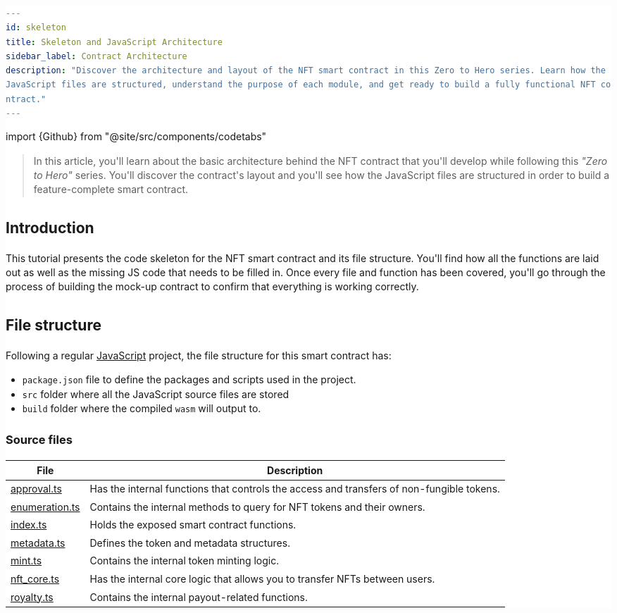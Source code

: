 ```yaml
---
id: skeleton
title: Skeleton and JavaScript Architecture
sidebar_label: Contract Architecture
description: "Discover the architecture and layout of the NFT smart contract in this Zero to Hero series. Learn how the JavaScript files are structured, understand the purpose of each module, and get ready to build a fully functional NFT contract."
---
```

import {Github} from "@site/src/components/codetabs"

> In this article, you'll learn about the basic architecture behind the NFT contract that you'll develop while following this _"Zero to Hero"_ series.
> You'll discover the contract's layout and you'll see how the JavaScript files are structured in order to build a feature-complete smart contract.




## Introduction

This tutorial presents the code skeleton for the NFT smart contract and its file structure.
You'll find how all the functions are laid out as well as the missing JS code that needs to be filled in.
Once every file and function has been covered, you'll go through the process of building the mock-up contract to confirm that everything is working correctly.

## File structure

Following a regular [JavaScript](https://www.javascript.com/) project, the file structure for this smart contract has:

- `package.json` file to define the packages and scripts used in the project.
- `src` folder where all the JavaScript source files are stored
- `build` folder where the compiled `wasm` will output to.

### Source files

| File                             | Description                                                                      |
| -------------------------------- | -------------------------------------------------------------------------------- |
| [approval.ts](#approvalts)       | Has the internal functions that controls the access and transfers of non-fungible tokens. |
| [enumeration.ts](#enumerationts) | Contains the internal methods to query for NFT tokens and their owners.                        |
| [index.ts](#indexts)                 | Holds the exposed smart contract functions.                               |
| [metadata.ts](#metadatats)       | Defines the token and metadata structures.                                        |
| [mint.ts](#mintts)               | Contains the internal token minting logic.                                                    |
| [nft_core.ts](#nft_corets)       | Has the internal core logic that allows you to transfer NFTs between users.                       |
| [royalty.ts](#royaltyts)         | Contains the internal payout-related functions.                                               |

